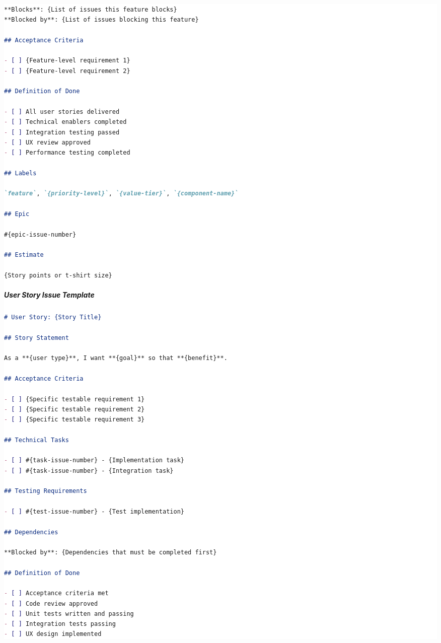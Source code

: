 ```markdown
**Blocks**: {List of issues this feature blocks}
**Blocked by**: {List of issues blocking this feature}

## Acceptance Criteria

- [ ] {Feature-level requirement 1}
- [ ] {Feature-level requirement 2}

## Definition of Done

- [ ] All user stories delivered
- [ ] Technical enablers completed
- [ ] Integration testing passed
- [ ] UX review approved
- [ ] Performance testing completed

## Labels

`feature`, `{priority-level}`, `{value-tier}`, `{component-name}`

## Epic

#{epic-issue-number}

## Estimate

{Story points or t-shirt size}
```

##### User Story Issue Template

```markdown
# User Story: {Story Title}

## Story Statement

As a **{user type}**, I want **{goal}** so that **{benefit}**.

## Acceptance Criteria

- [ ] {Specific testable requirement 1}
- [ ] {Specific testable requirement 2}
- [ ] {Specific testable requirement 3}

## Technical Tasks

- [ ] #{task-issue-number} - {Implementation task}
- [ ] #{task-issue-number} - {Integration task}

## Testing Requirements

- [ ] #{test-issue-number} - {Test implementation}

## Dependencies

**Blocked by**: {Dependencies that must be completed first}

## Definition of Done

- [ ] Acceptance criteria met
- [ ] Code review approved
- [ ] Unit tests written and passing
- [ ] Integration tests passing
- [ ] UX design implemented
```